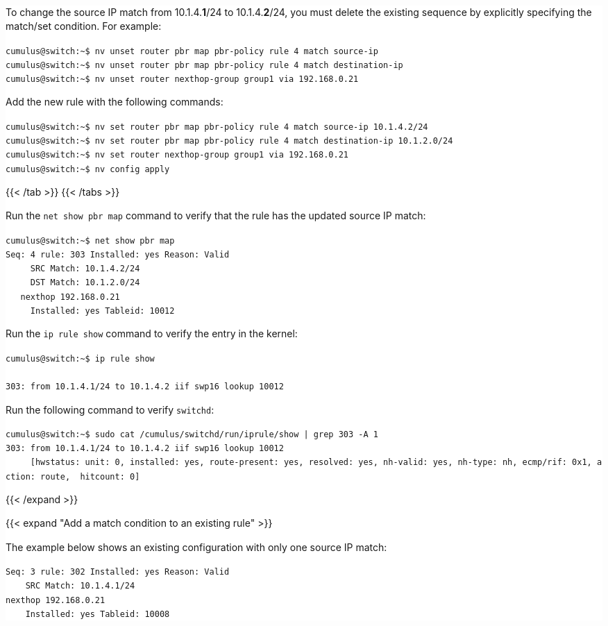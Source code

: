 To change the source IP match from 10.1.4.**1**/24 to 10.1.4.**2**/24, you must delete the existing sequence by explicitly specifying the match/set condition. For example:

```
cumulus@switch:~$ nv unset router pbr map pbr-policy rule 4 match source-ip
cumulus@switch:~$ nv unset router pbr map pbr-policy rule 4 match destination-ip
cumulus@switch:~$ nv unset router nexthop-group group1 via 192.168.0.21
```

Add the new rule with the following commands:

```
cumulus@switch:~$ nv set router pbr map pbr-policy rule 4 match source-ip 10.1.4.2/24
cumulus@switch:~$ nv set router pbr map pbr-policy rule 4 match destination-ip 10.1.2.0/24
cumulus@switch:~$ nv set router nexthop-group group1 via 192.168.0.21
cumulus@switch:~$ nv config apply
```

{{< /tab >}}
{{< /tabs >}}

Run the `net show pbr map` command to verify that the rule has the updated source IP match:

```
cumulus@switch:~$ net show pbr map
Seq: 4 rule: 303 Installed: yes Reason: Valid
     SRC Match: 10.1.4.2/24
     DST Match: 10.1.2.0/24
   nexthop 192.168.0.21
     Installed: yes Tableid: 10012
```

Run the `ip rule show` command to verify the entry in the kernel:

```
cumulus@switch:~$ ip rule show

303: from 10.1.4.1/24 to 10.1.4.2 iif swp16 lookup 10012
```

Run the following command to verify `switchd`:

```
cumulus@switch:~$ sudo cat /cumulus/switchd/run/iprule/show | grep 303 -A 1
303: from 10.1.4.1/24 to 10.1.4.2 iif swp16 lookup 10012
     [hwstatus: unit: 0, installed: yes, route-present: yes, resolved: yes, nh-valid: yes, nh-type: nh, ecmp/rif: 0x1, action: route,  hitcount: 0]
```

{{< /expand >}}

{{< expand "Add a match condition to an existing rule"  >}}

The example below shows an existing configuration with only one source IP match:

```
Seq: 3 rule: 302 Installed: yes Reason: Valid
	SRC Match: 10.1.4.1/24
nexthop 192.168.0.21
	Installed: yes Tableid: 10008
```
